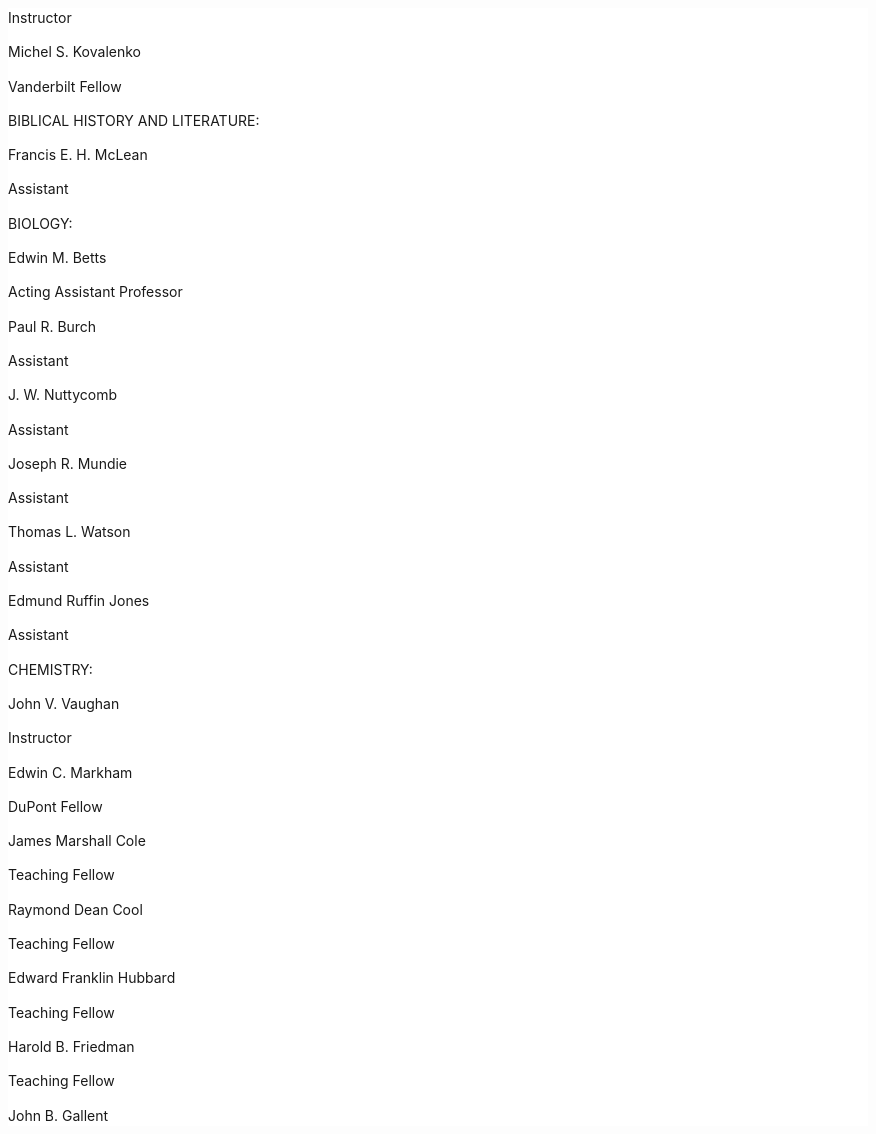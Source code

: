 Instructor

Michel S. Kovalenko

Vanderbilt Fellow

BIBLICAL HISTORY AND LITERATURE:

Francis E. H. McLean

Assistant

BIOLOGY:

Edwin M. Betts

Acting Assistant Professor

Paul R. Burch

Assistant

J. W. Nuttycomb

Assistant

Joseph R. Mundie

Assistant

Thomas L. Watson

Assistant

Edmund Ruffin Jones

Assistant

CHEMISTRY:

John V. Vaughan

Instructor

Edwin C. Markham

DuPont Fellow

James Marshall Cole

Teaching Fellow

Raymond Dean Cool

Teaching Fellow

Edward Franklin Hubbard

Teaching Fellow

Harold B. Friedman

Teaching Fellow

John B. Gallent
